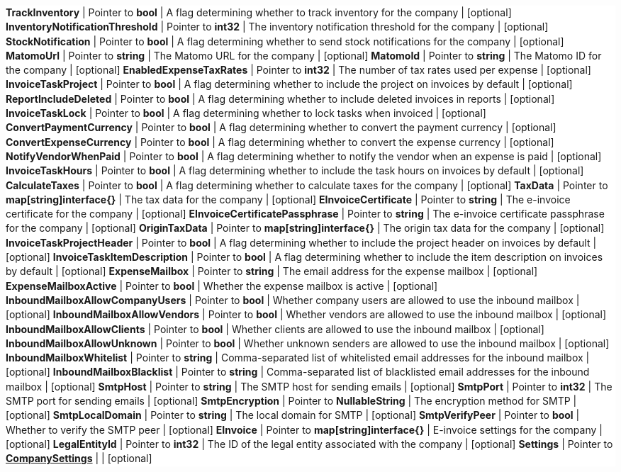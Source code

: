 **TrackInventory** | Pointer to **bool** | A flag determining whether to track inventory for the company | [optional] 
**InventoryNotificationThreshold** | Pointer to **int32** | The inventory notification threshold for the company | [optional] 
**StockNotification** | Pointer to **bool** | A flag determining whether to send stock notifications for the company | [optional] 
**MatomoUrl** | Pointer to **string** | The Matomo URL for the company | [optional] 
**MatomoId** | Pointer to **string** | The Matomo ID for the company | [optional] 
**EnabledExpenseTaxRates** | Pointer to **int32** | The number of tax rates used per expense | [optional] 
**InvoiceTaskProject** | Pointer to **bool** | A flag determining whether to include the project on invoices by default | [optional] 
**ReportIncludeDeleted** | Pointer to **bool** | A flag determining whether to include deleted invoices in reports | [optional] 
**InvoiceTaskLock** | Pointer to **bool** | A flag determining whether to lock tasks when invoiced | [optional] 
**ConvertPaymentCurrency** | Pointer to **bool** | A flag determining whether to convert the payment currency | [optional] 
**ConvertExpenseCurrency** | Pointer to **bool** | A flag determining whether to convert the expense currency | [optional] 
**NotifyVendorWhenPaid** | Pointer to **bool** | A flag determining whether to notify the vendor when an expense is paid | [optional] 
**InvoiceTaskHours** | Pointer to **bool** | A flag determining whether to include the task hours on invoices by default | [optional] 
**CalculateTaxes** | Pointer to **bool** | A flag determining whether to calculate taxes for the company | [optional] 
**TaxData** | Pointer to **map[string]interface{}** | The tax data for the company | [optional] 
**EInvoiceCertificate** | Pointer to **string** | The e-invoice certificate for the company | [optional] 
**EInvoiceCertificatePassphrase** | Pointer to **string** | The e-invoice certificate passphrase for the company | [optional] 
**OriginTaxData** | Pointer to **map[string]interface{}** | The origin tax data for the company | [optional] 
**InvoiceTaskProjectHeader** | Pointer to **bool** | A flag determining whether to include the project header on invoices by default | [optional] 
**InvoiceTaskItemDescription** | Pointer to **bool** | A flag determining whether to include the item description on invoices by default | [optional] 
**ExpenseMailbox** | Pointer to **string** | The email address for the expense mailbox | [optional] 
**ExpenseMailboxActive** | Pointer to **bool** | Whether the expense mailbox is active | [optional] 
**InboundMailboxAllowCompanyUsers** | Pointer to **bool** | Whether company users are allowed to use the inbound mailbox | [optional] 
**InboundMailboxAllowVendors** | Pointer to **bool** | Whether vendors are allowed to use the inbound mailbox | [optional] 
**InboundMailboxAllowClients** | Pointer to **bool** | Whether clients are allowed to use the inbound mailbox | [optional] 
**InboundMailboxAllowUnknown** | Pointer to **bool** | Whether unknown senders are allowed to use the inbound mailbox | [optional] 
**InboundMailboxWhitelist** | Pointer to **string** | Comma-separated list of whitelisted email addresses for the inbound mailbox | [optional] 
**InboundMailboxBlacklist** | Pointer to **string** | Comma-separated list of blacklisted email addresses for the inbound mailbox | [optional] 
**SmtpHost** | Pointer to **string** | The SMTP host for sending emails | [optional] 
**SmtpPort** | Pointer to **int32** | The SMTP port for sending emails | [optional] 
**SmtpEncryption** | Pointer to **NullableString** | The encryption method for SMTP | [optional] 
**SmtpLocalDomain** | Pointer to **string** | The local domain for SMTP | [optional] 
**SmtpVerifyPeer** | Pointer to **bool** | Whether to verify the SMTP peer | [optional] 
**EInvoice** | Pointer to **map[string]interface{}** | E-invoice settings for the company | [optional] 
**LegalEntityId** | Pointer to **int32** | The ID of the legal entity associated with the company | [optional] 
**Settings** | Pointer to [**CompanySettings**](CompanySettings.md) |  | [optional] 
